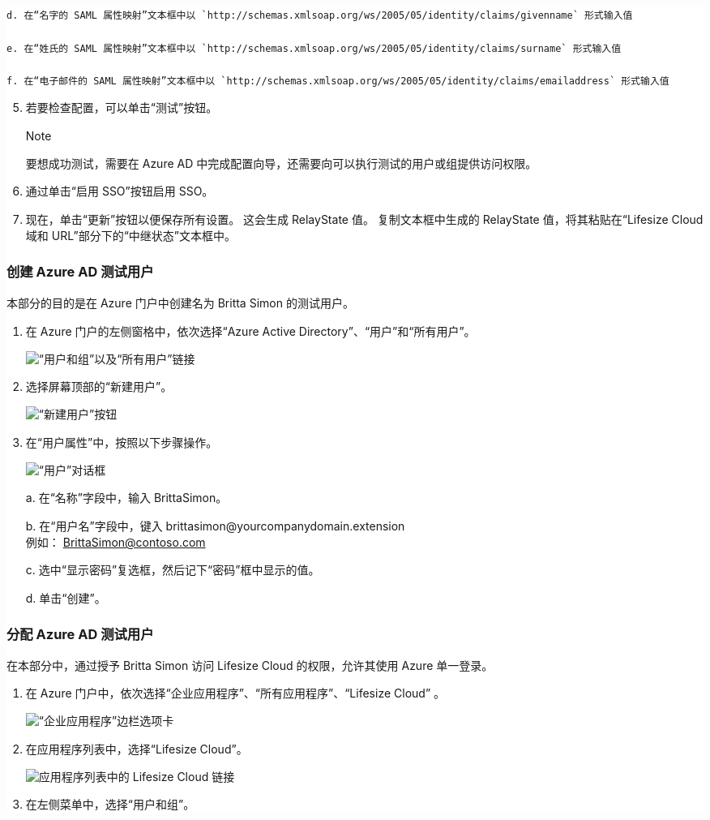     d. 在“名字的 SAML 属性映射”文本框中以 `http://schemas.xmlsoap.org/ws/2005/05/identity/claims/givenname` 形式输入值

    e. 在“姓氏的 SAML 属性映射”文本框中以 `http://schemas.xmlsoap.org/ws/2005/05/identity/claims/surname` 形式输入值

    f. 在“电子邮件的 SAML 属性映射”文本框中以 `http://schemas.xmlsoap.org/ws/2005/05/identity/claims/emailaddress` 形式输入值

5. 若要检查配置，可以单击“测试”按钮。

    >[!NOTE]
    >要想成功测试，需要在 Azure AD 中完成配置向导，还需要向可以执行测试的用户或组提供访问权限。

6. 通过单击“启用 SSO”按钮启用 SSO。

7. 现在，单击“更新”按钮以便保存所有设置。 这会生成 RelayState 值。 复制文本框中生成的 RelayState 值，将其粘贴在“Lifesize Cloud 域和 URL”部分下的“中继状态”文本框中。

### <a name="create-an-azure-ad-test-user"></a>创建 Azure AD 测试用户

本部分的目的是在 Azure 门户中创建名为 Britta Simon 的测试用户。

1. 在 Azure 门户的左侧窗格中，依次选择“Azure Active Directory”、“用户”和“所有用户”。

    ![“用户和组”以及“所有用户”链接](common/users.png)

2. 选择屏幕顶部的“新建用户”。

    ![“新建用户”按钮](common/new-user.png)

3. 在“用户属性”中，按照以下步骤操作。

    ![“用户”对话框](common/user-properties.png)

    a. 在“名称”字段中，输入 BrittaSimon。
  
    b. 在“用户名”字段中，键入 brittasimon\@yourcompanydomain.extension  
    例如： BrittaSimon@contoso.com

    c. 选中“显示密码”复选框，然后记下“密码”框中显示的值。

    d. 单击“创建”。

### <a name="assign-the-azure-ad-test-user"></a>分配 Azure AD 测试用户

在本部分中，通过授予 Britta Simon 访问 Lifesize Cloud 的权限，允许其使用 Azure 单一登录。

1. 在 Azure 门户中，依次选择“企业应用程序”、“所有应用程序”、“Lifesize Cloud”  。

    ![“企业应用程序”边栏选项卡](common/enterprise-applications.png)

2. 在应用程序列表中，选择“Lifesize Cloud”。

    ![应用程序列表中的 Lifesize Cloud 链接](common/all-applications.png)

3. 在左侧菜单中，选择“用户和组”。

